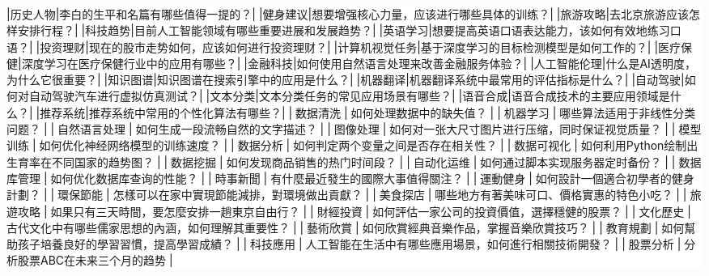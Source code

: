 |历史人物|李白的生平和名篇有哪些值得一提的？|
|健身建议|想要增强核心力量，应该进行哪些具体的训练？|
|旅游攻略|去北京旅游应该怎样安排行程？|
|科技趋势|目前人工智能领域有哪些重要进展和发展趋势？|
|英语学习|想要提高英语口语表达能力，该如何有效地练习口语？|
|投资理财|现在的股市走势如何，应该如何进行投资理财？|
|计算机视觉任务|基于深度学习的目标检测模型是如何工作的？|
|医疗保健|深度学习在医疗保健行业中的应用有哪些？|
|金融科技|如何使用自然语言处理来改善金融服务体验？|
|人工智能伦理|什么是AI透明度，为什么它很重要？|
|知识图谱|知识图谱在搜索引擎中的应用是什么？|
|机器翻译|机器翻译系统中最常用的评估指标是什么？|
|自动驾驶|如何对自动驾驶汽车进行虚拟仿真测试？|
|文本分类|文本分类任务的常见应用场景有哪些？|
|语音合成|语音合成技术的主要应用领域是什么？|
|推荐系统|推荐系统中常用的个性化算法有哪些？|
| 数据清洗 | 如何处理数据中的缺失值？ |
| 机器学习 | 哪些算法适用于非线性分类问题？ |
| 自然语言处理 | 如何生成一段流畅自然的文字描述？ |
| 图像处理 | 如何对一张大尺寸图片进行压缩，同时保证视觉质量？ |
| 模型训练 | 如何优化神经网络模型的训练速度？ |
| 数据分析 | 如何判定两个变量之间是否存在相关性？ |
| 数据可视化 | 如何利用Python绘制出生育率在不同国家的趋势图？ |
| 数据挖掘 | 如何发现商品销售的热门时间段？ |
| 自动化运维 | 如何通过脚本实现服务器定时备份？ |
| 数据库管理 | 如何优化数据库查询的性能？ |
| 時事新聞 | 有什麼最近發生的國際大事值得關注？ |
| 運動健身 | 如何設計一個適合初學者的健身計劃？ |
| 環保節能 | 怎樣可以在家中實現節能減排，對環境做出貢獻？ |
| 美食探店 | 哪些地方有著美味可口、價格實惠的特色小吃？ |
| 旅遊攻略 | 如果只有三天時間，要怎麼安排一趟東京自由行？ |
| 財經投資 | 如何評估一家公司的投資價值，選擇穩健的股票？ |
| 文化歷史 | 古代文化中有哪些儒家思想的內涵，如何理解其重要性？ |
| 藝術欣賞 | 如何欣賞經典音樂作品，掌握音樂欣賞技巧？ |
| 教育規劃 | 如何幫助孩子培養良好的學習習慣，提高學習成績？ |
| 科技應用 | 人工智能在生活中有哪些應用場景，如何進行相關技術開發？ |
| 股票分析                               | 分析股票ABC在未来三个月的趋势                                                                             |